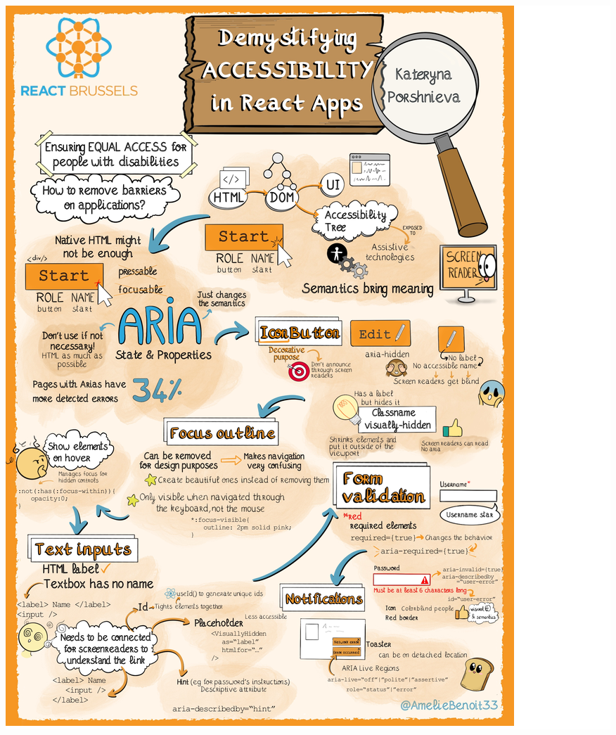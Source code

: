 ![Sketchnote of Demystifying Accessibility in React Apps](acessibility.jpg "Demystifying Accessibility in React Apps")
